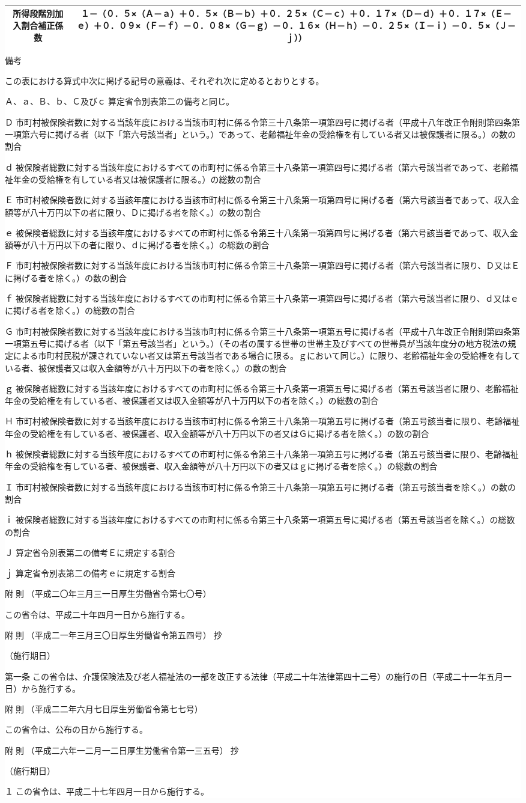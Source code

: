 所得段階別加入割合補正係数 | １－（０．５×（Ａ－ａ）＋０．５×（Ｂ－ｂ）＋０．２５×（Ｃ－ｃ）＋０．１７×（Ｄ－ｄ）＋０．１７×（Ｅ－ｅ）＋０．０９×（Ｆ－ｆ）－０．０８×（Ｇ－ｇ）－０．１６×（Ｈ－ｈ）－０．２５×（Ｉ－ｉ）－０．５×（Ｊ－ｊ））  
---|---  
  
備考

この表における算式中次に掲げる記号の意義は、それぞれ次に定めるとおりとする。

Ａ、ａ、Ｂ、ｂ、Ｃ及びｃ 算定省令別表第二の備考と同じ。

Ｄ 市町村被保険者数に対する当該年度における当該市町村に係る令第三十八条第一項第四号に掲げる者（平成十八年改正令附則第四条第一項第六号に掲げる者（以下「第六号該当者」という。）であって、老齢福祉年金の受給権を有している者又は被保護者に限る。）の数の割合

ｄ 被保険者総数に対する当該年度におけるすべての市町村に係る令第三十八条第一項第四号に掲げる者（第六号該当者であって、老齢福祉年金の受給権を有している者又は被保護者に限る。）の総数の割合

Ｅ 市町村被保険者数に対する当該年度における当該市町村に係る令第三十八条第一項第四号に掲げる者（第六号該当者であって、収入金額等が八十万円以下の者に限り、Ｄに掲げる者を除く。）の数の割合

ｅ 被保険者総数に対する当該年度におけるすべての市町村に係る令第三十八条第一項第四号に掲げる者（第六号該当者であって、収入金額等が八十万円以下の者に限り、ｄに掲げる者を除く。）の総数の割合

Ｆ 市町村被保険者数に対する当該年度における当該市町村に係る令第三十八条第一項第四号に掲げる者（第六号該当者に限り、Ｄ又はＥに掲げる者を除く。）の数の割合

ｆ 被保険者総数に対する当該年度におけるすべての市町村に係る令第三十八条第一項第四号に掲げる者（第六号該当者に限り、ｄ又はｅに掲げる者を除く。）の総数の割合

Ｇ 市町村被保険者数に対する当該年度における当該市町村に係る令第三十八条第一項第五号に掲げる者（平成十八年改正令附則第四条第一項第五号に掲げる者（以下「第五号該当者」という。）（その者の属する世帯の世帯主及びすべての世帯員が当該年度分の地方税法の規定による市町村民税が課されていない者又は第五号該当者である場合に限る。ｇにおいて同じ。）に限り、老齢福祉年金の受給権を有している者、被保護者又は収入金額等が八十万円以下の者を除く。）の数の割合

ｇ 被保険者総数に対する当該年度におけるすべての市町村に係る令第三十八条第一項第五号に掲げる者（第五号該当者に限り、老齢福祉年金の受給権を有している者、被保護者又は収入金額等が八十万円以下の者を除く。）の総数の割合

Ｈ 市町村被保険者数に対する当該年度における当該市町村に係る令第三十八条第一項第五号に掲げる者（第五号該当者に限り、老齢福祉年金の受給権を有している者、被保護者、収入金額等が八十万円以下の者又はＧに掲げる者を除く。）の数の割合

ｈ 被保険者総数に対する当該年度におけるすべての市町村に係る令第三十八条第一項第五号に掲げる者（第五号該当者に限り、老齢福祉年金の受給権を有している者、被保護者、収入金額等が八十万円以下の者又はｇに掲げる者を除く。）の総数の割合

Ｉ 市町村被保険者数に対する当該年度における当該市町村に係る令第三十八条第一項第五号に掲げる者（第五号該当者を除く。）の数の割合

ｉ 被保険者総数に対する当該年度におけるすべての市町村に係る令第三十八条第一項第五号に掲げる者（第五号該当者を除く。）の総数の割合

Ｊ 算定省令別表第二の備考Ｅに規定する割合

ｊ 算定省令別表第二の備考ｅに規定する割合

附 則 （平成二〇年三月三一日厚生労働省令第七〇号）

この省令は、平成二十年四月一日から施行する。

附 則 （平成二一年三月三〇日厚生労働省令第五四号） 抄

（施行期日）

第一条 この省令は、介護保険法及び老人福祉法の一部を改正する法律（平成二十年法律第四十二号）の施行の日（平成二十一年五月一日）から施行する。

附 則 （平成二二年六月七日厚生労働省令第七七号）

この省令は、公布の日から施行する。

附 則 （平成二六年一二月一二日厚生労働省令第一三五号） 抄

（施行期日）

１ この省令は、平成二十七年四月一日から施行する。
